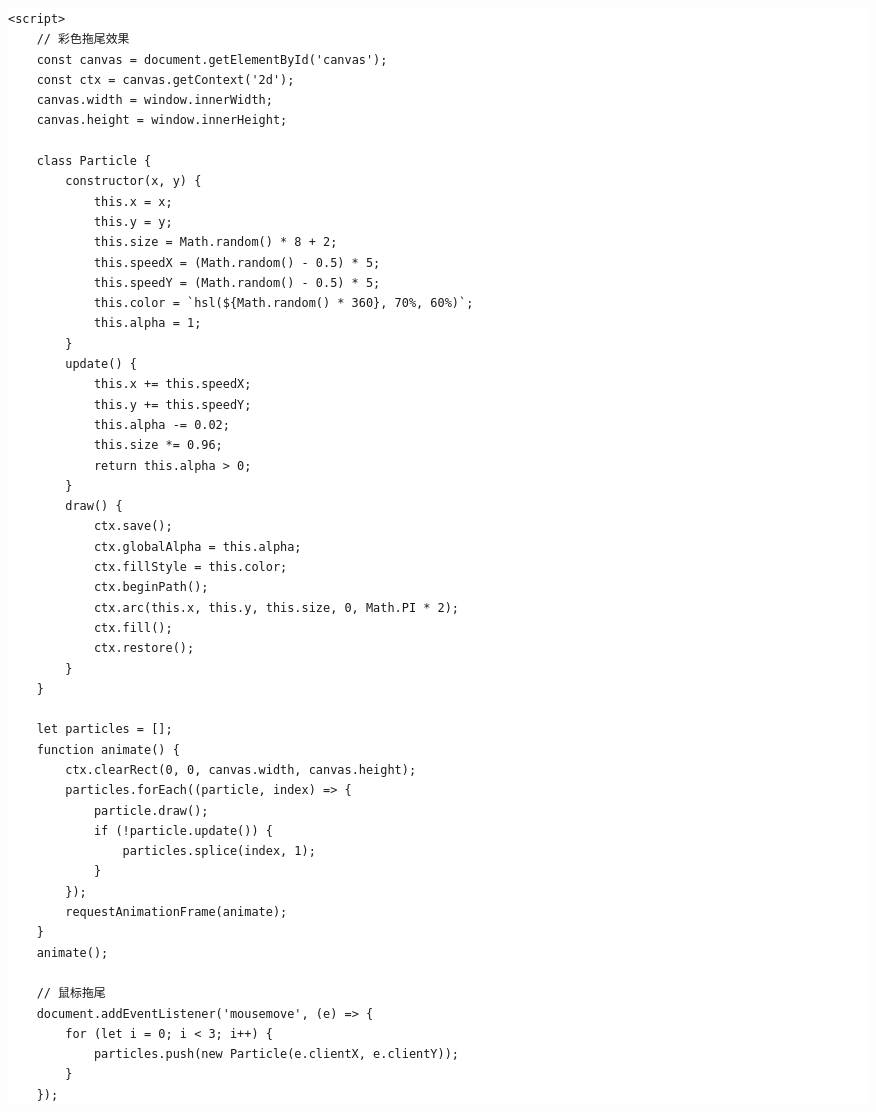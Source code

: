     <script>
        // 彩色拖尾效果
        const canvas = document.getElementById('canvas');
        const ctx = canvas.getContext('2d');
        canvas.width = window.innerWidth;
        canvas.height = window.innerHeight;

        class Particle {
            constructor(x, y) {
                this.x = x;
                this.y = y;
                this.size = Math.random() * 8 + 2;
                this.speedX = (Math.random() - 0.5) * 5;
                this.speedY = (Math.random() - 0.5) * 5;
                this.color = `hsl(${Math.random() * 360}, 70%, 60%)`;
                this.alpha = 1;
            }
            update() {
                this.x += this.speedX;
                this.y += this.speedY;
                this.alpha -= 0.02;
                this.size *= 0.96;
                return this.alpha > 0;
            }
            draw() {
                ctx.save();
                ctx.globalAlpha = this.alpha;
                ctx.fillStyle = this.color;
                ctx.beginPath();
                ctx.arc(this.x, this.y, this.size, 0, Math.PI * 2);
                ctx.fill();
                ctx.restore();
            }
        }

        let particles = [];
        function animate() {
            ctx.clearRect(0, 0, canvas.width, canvas.height);
            particles.forEach((particle, index) => {
                particle.draw();
                if (!particle.update()) {
                    particles.splice(index, 1);
                }
            });
            requestAnimationFrame(animate);
        }
        animate();

        // 鼠标拖尾
        document.addEventListener('mousemove', (e) => {
            for (let i = 0; i < 3; i++) {
                particles.push(new Particle(e.clientX, e.clientY));
            }
        });
